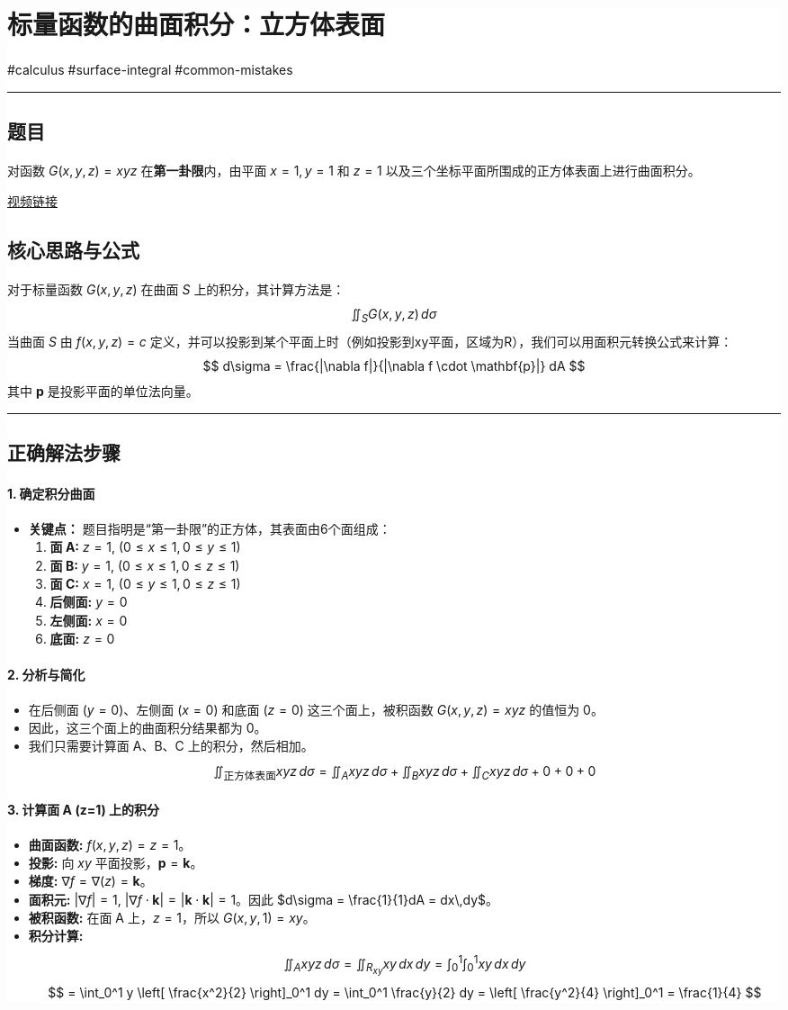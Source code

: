 # 标量函数的曲面积分：立方体表面

#calculus #surface-integral #common-mistakes

---

## 题目

对函数 $G(x,y,z) = xyz$ 在**第一卦限**内，由平面 $x=1, y=1$ 和 $z=1$ 以及三个坐标平面所围成的正方体表面上进行曲面积分。

[视频链接](https://www.bilibili.com/video/BV1yG4y157eu?t=1727.9)


## 核心思路与公式

对于标量函数 $G(x,y,z)$ 在曲面 $S$ 上的积分，其计算方法是：
$$ \iint_S G(x,y,z) \,d\sigma $$
当曲面 $S$ 由 $f(x,y,z) = c$ 定义，并可以投影到某个平面上时（例如投影到xy平面，区域为R），我们可以用面积元转换公式来计算：
$$ d\sigma = \frac{|\nabla f|}{|\nabla f \cdot \mathbf{p}|} dA $$
其中 $\mathbf{p}$ 是投影平面的单位法向量。

---

## 正确解法步骤

#### 1. 确定积分曲面
- **关键点：** 题目指明是“第一卦限”的正方体，其表面由6个面组成：
    1.  **面 A:** $z=1$, ($0 \le x \le 1, 0 \le y \le 1$)
    2.  **面 B:** $y=1$, ($0 \le x \le 1, 0 \le z \le 1$)
    3.  **面 C:** $x=1$, ($0 \le y \le 1, 0 \le z \le 1$)
    4.  **后侧面:** $y=0$
    5.  **左侧面:** $x=0$
    6.  **底面:** $z=0$

#### 2. 分析与简化
- 在后侧面 ($y=0$)、左侧面 ($x=0$) 和底面 ($z=0$) 这三个面上，被积函数 $G(x,y,z) = xyz$ 的值恒为 0。
- 因此，这三个面上的曲面积分结果都为 0。
- 我们只需要计算面 A、B、C 上的积分，然后相加。
$$ \iint_{\text{正方体表面}} xyz \,d\sigma = \iint_A xyz \,d\sigma + \iint_B xyz \,d\sigma + \iint_C xyz \,d\sigma + 0 + 0 + 0 $$

#### 3. 计算面 A (z=1) 上的积分
- **曲面函数:** $f(x,y,z) = z = 1$。
- **投影:** 向 $xy$ 平面投影，$\mathbf{p} = \mathbf{k}$。
- **梯度:** $\nabla f = \nabla(z) = \mathbf{k}$。
- **面积元:** $|\nabla f|=1$, $|\nabla f \cdot \mathbf{k}| = |\mathbf{k} \cdot \mathbf{k}| = 1$。因此 $d\sigma = \frac{1}{1}dA = dx\,dy$。
- **被积函数:** 在面 A 上，$z=1$，所以 $G(x,y,1) = xy$。
- **积分计算:**
  $$ \iint_A xyz \,d\sigma = \iint_{R_{xy}} xy \,dx\,dy = \int_0^1 \int_0^1 xy \,dx\,dy $$
  $$ = \int_0^1 y \left[ \frac{x^2}{2} \right]_0^1 dy = \int_0^1 \frac{y}{2} dy = \left[ \frac{y^2}{4} \right]_0^1 = \frac{1}{4} $$
